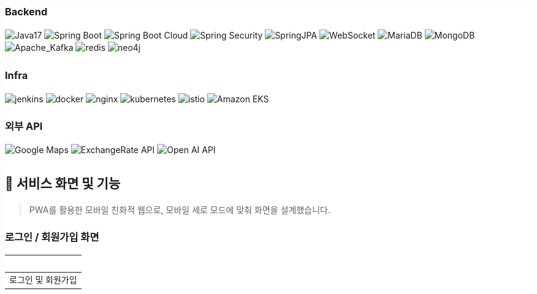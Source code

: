 ### Backend

![Java17](https://img.shields.io/badge/Java17-000000.svg?&style=for-the-badge)
![Spring Boot](https://img.shields.io/badge/Spring_Boot-6DB33F.svg?&style=for-the-badge&logo=SpringBoot&logoColor=white)
![Spring Boot Cloud](https://img.shields.io/badge/Spring_Boot-6DB33F.svg?&style=for-the-badge&logo=SpringBoot&logoColor=white)
![Spring Security](https://img.shields.io/badge/Spring_Security-6DB33F.svg?&style=for-the-badge&logo=SpringSecurity&logoColor=white)
![SpringJPA](https://img.shields.io/badge/Spring_JPA-6DB33F.svg?&style=for-the-badge)
![WebSocket](https://img.shields.io/badge/WebSocket-000000.svg?&style=for-the-badge)
![MariaDB](https://img.shields.io/badge/MariaDB-003545.svg?&style=for-the-badge&logo=MariaDB&logoColor=white)
![MongoDB](https://img.shields.io/badge/MongoDB-47A248.svg?&style=for-the-badge&logo=MongoDB&logoColor=white)
![Apache_Kafka](https://img.shields.io/badge/Apache_Kafka-231F20.svg?&style=for-the-badge&logo=ApacheKafka&logoColor=white)
![redis](https://img.shields.io/badge/redis-DC382D.svg?&style=for-the-badge&logo=redis&logoColor=white)
![neo4j](https://img.shields.io/badge/neo4j-4581C3.svg?&style=for-the-badge&logo=neo4j&logoColor=white)

### Infra

![jenkins](https://img.shields.io/badge/jenkins-D24939.svg?&style=for-the-badge&logo=jenkins&logoColor=white)
![docker](https://img.shields.io/badge/docker-2496ED.svg?&style=for-the-badge&logo=docker&logoColor=white)
![nginx](https://img.shields.io/badge/nginx-009639.svg?&style=for-the-badge&logo=nginx&logoColor=white)
![kubernetes](https://img.shields.io/badge/kubernetes-326CE5.svg?&style=for-the-badge&logo=kubernetes&logoColor=white)
![istio](https://img.shields.io/badge/istio-466BB0.svg?&style=for-the-badge&logo=istio&logoColor=white)
![Amazon EKS](https://img.shields.io/badge/Amazon_EKS-FF9900.svg?&style=for-the-badge&logo=AmazonEKS&logoColor=white)

### 외부 API

![Google Maps](https://img.shields.io/badge/Google_Maps-4285F4.svg?&style=for-the-badge&logo=GoogleMaps&logoColor=white)
![ExchangeRate API](https://img.shields.io/badge/ExchangeRate_API-ECD53F.svg?&style=for-the-badge&logo=GoogleMaps&logoColor=white)
![Open AI API](https://img.shields.io/badge/Open_AI_API-412991.svg?&style=for-the-badge&logo=OpenAI&logoColor=white)


## 📱 서비스 화면 및 기능

> PWA를 활용한 모바일 친화적 웹으로, 모바일 세로 모드에 맞춰 화면을 설계했습니다.

### 로그인 / 회원가입 화면

| <img title="" src="Readme_assets/login.gif" alt="" height="300"> |
| ---------------------------------------------------------------- |
| 로그인 및 회원가입                                               |
